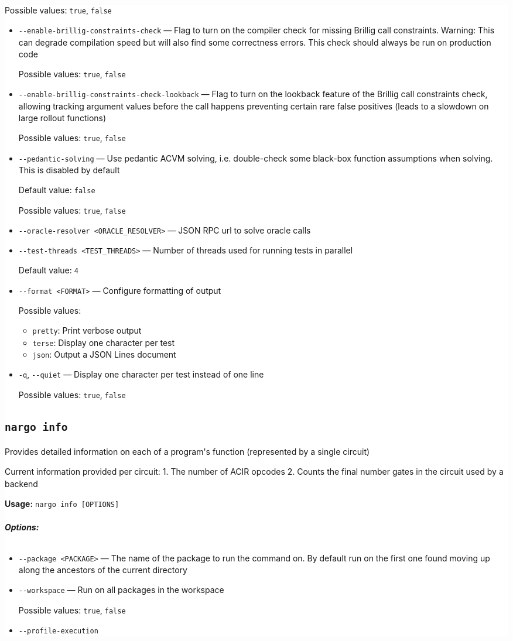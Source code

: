   Possible values: `true`, `false`

* `--enable-brillig-constraints-check` — Flag to turn on the compiler check for missing Brillig call constraints. Warning: This can degrade compilation speed but will also find some correctness errors. This check should always be run on production code

  Possible values: `true`, `false`

* `--enable-brillig-constraints-check-lookback` — Flag to turn on the lookback feature of the Brillig call constraints check, allowing tracking argument values before the call happens preventing certain rare false positives (leads to a slowdown on large rollout functions)

  Possible values: `true`, `false`

* `--pedantic-solving` — Use pedantic ACVM solving, i.e. double-check some black-box function assumptions when solving. This is disabled by default

  Default value: `false`

  Possible values: `true`, `false`

* `--oracle-resolver <ORACLE_RESOLVER>` — JSON RPC url to solve oracle calls
* `--test-threads <TEST_THREADS>` — Number of threads used for running tests in parallel

  Default value: `4`
* `--format <FORMAT>` — Configure formatting of output

  Possible values:
  - `pretty`:
    Print verbose output
  - `terse`:
    Display one character per test
  - `json`:
    Output a JSON Lines document

* `-q`, `--quiet` — Display one character per test instead of one line

  Possible values: `true`, `false`




## `nargo info`

Provides detailed information on each of a program's function (represented by a single circuit)

Current information provided per circuit: 1. The number of ACIR opcodes 2. Counts the final number gates in the circuit used by a backend

**Usage:** `nargo info [OPTIONS]`

###### **Options:**

* `--package <PACKAGE>` — The name of the package to run the command on. By default run on the first one found moving up along the ancestors of the current directory
* `--workspace` — Run on all packages in the workspace

  Possible values: `true`, `false`

* `--profile-execution`
